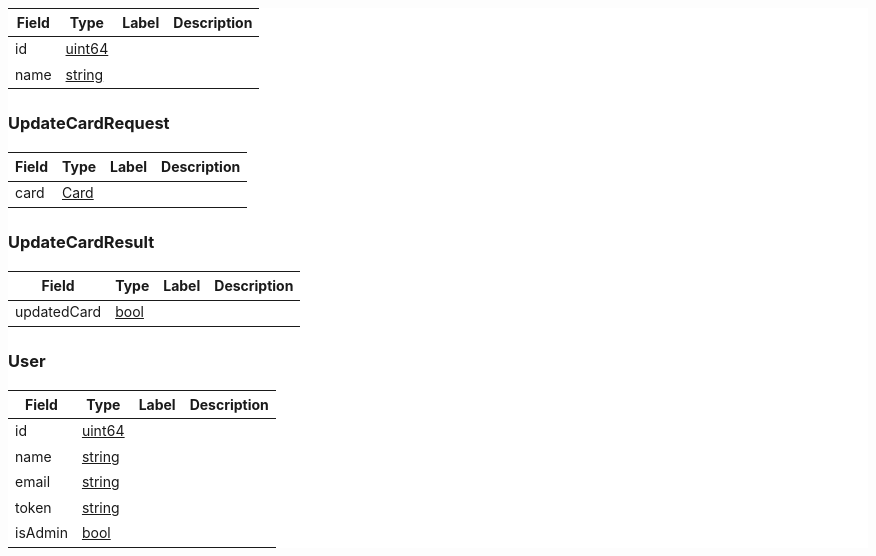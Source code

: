 
| Field | Type | Label | Description |
| ----- | ---- | ----- | ----------- |
| id | [uint64](#uint64) |  |  |
| name | [string](#string) |  |  |






<a name=".UpdateCardRequest"></a>

### UpdateCardRequest



| Field | Type | Label | Description |
| ----- | ---- | ----- | ----------- |
| card | [Card](#Card) |  |  |






<a name=".UpdateCardResult"></a>

### UpdateCardResult



| Field | Type | Label | Description |
| ----- | ---- | ----- | ----------- |
| updatedCard | [bool](#bool) |  |  |






<a name=".User"></a>

### User



| Field | Type | Label | Description |
| ----- | ---- | ----- | ----------- |
| id | [uint64](#uint64) |  |  |
| name | [string](#string) |  |  |
| email | [string](#string) |  |  |
| token | [string](#string) |  |  |
| isAdmin | [bool](#bool) |  |  |




